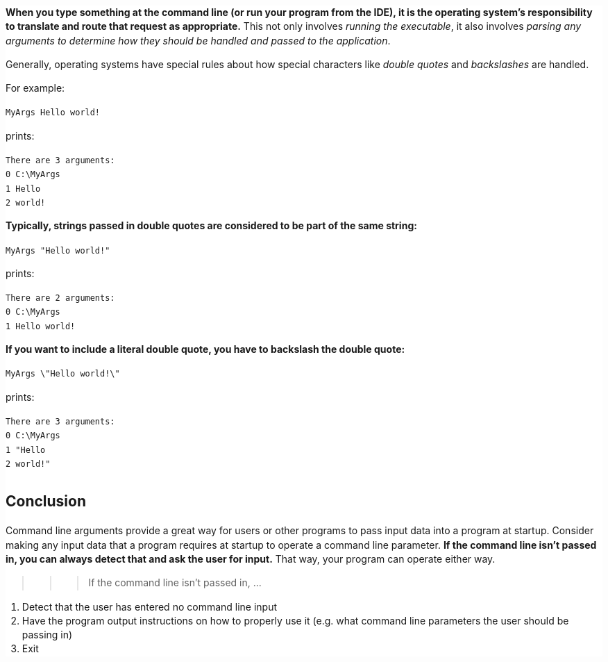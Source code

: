 **When you type something at the command line (or run your program from the IDE), it is the operating system’s responsibility to translate and route that request as appropriate.** This not only involves *running the executable*, it also involves *parsing any arguments to determine how they should be handled and passed to the application*.

Generally, operating systems have special rules about how special characters like *double quotes* and *backslashes* are handled.

For example:

```
MyArgs Hello world!
```

prints:

```
There are 3 arguments:
0 C:\MyArgs
1 Hello
2 world!
```

**Typically, strings passed in double quotes are considered to be part of the same string:**

```
MyArgs "Hello world!"
```

prints:

```
There are 2 arguments:
0 C:\MyArgs
1 Hello world!
```

**If you want to include a literal double quote, you have to backslash the double quote:**

```
MyArgs \"Hello world!\"
```

prints:

```
There are 3 arguments:
0 C:\MyArgs
1 "Hello
2 world!"
```


## Conclusion

Command line arguments provide a great way for users or other programs to pass input data into a program at startup. Consider making any input data that a program requires at startup to operate a command line parameter. **If the command line isn’t passed in, you can always detect that and ask the user for input.** That way, your program can operate either way.

>>>If the command line isn’t passed in, ...  
1. Detect that the user has entered no command line input  
2. Have the program output instructions on how to properly use it (e.g. what command line parameters the user should be passing in)  
3. Exit